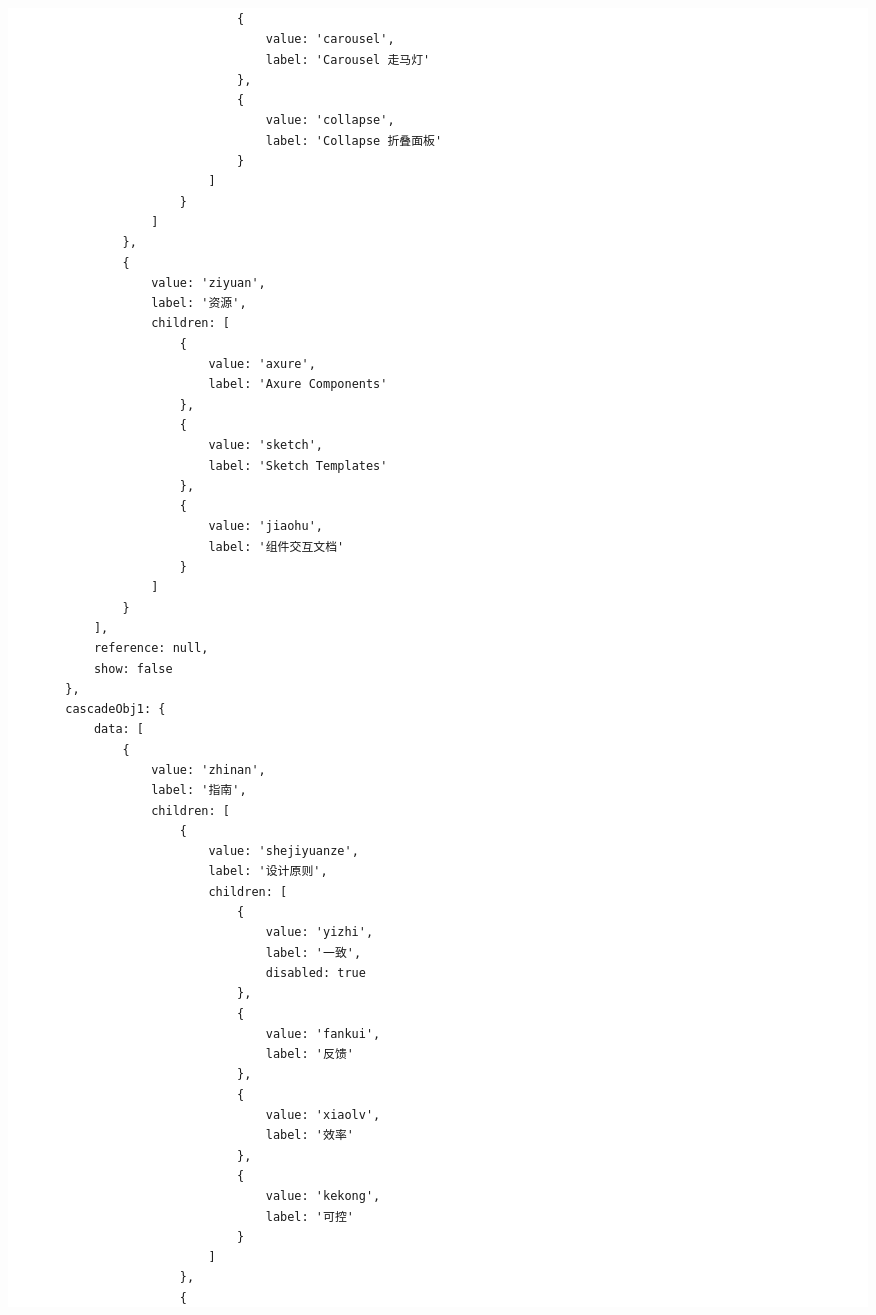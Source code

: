                                     {
                                        value: 'carousel',
                                        label: 'Carousel 走马灯'
                                    },
                                    {
                                        value: 'collapse',
                                        label: 'Collapse 折叠面板'
                                    }
                                ]
                            }
                        ]
                    },
                    {
                        value: 'ziyuan',
                        label: '资源',
                        children: [
                            {
                                value: 'axure',
                                label: 'Axure Components'
                            },
                            {
                                value: 'sketch',
                                label: 'Sketch Templates'
                            },
                            {
                                value: 'jiaohu',
                                label: '组件交互文档'
                            }
                        ]
                    }
                ],
                reference: null,
                show: false
            },
            cascadeObj1: {
                data: [
                    {
                        value: 'zhinan',
                        label: '指南',
                        children: [
                            {
                                value: 'shejiyuanze',
                                label: '设计原则',
                                children: [
                                    {
                                        value: 'yizhi',
                                        label: '一致',
                                        disabled: true
                                    },
                                    {
                                        value: 'fankui',
                                        label: '反馈'
                                    },
                                    {
                                        value: 'xiaolv',
                                        label: '效率'
                                    },
                                    {
                                        value: 'kekong',
                                        label: '可控'
                                    }
                                ]
                            },
                            {